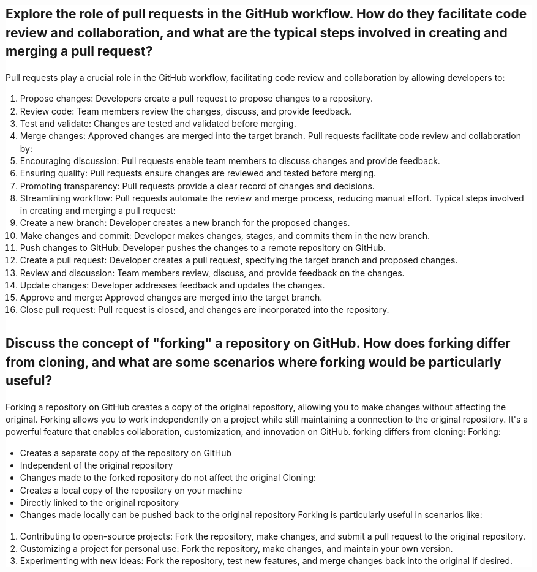## Explore the role of pull requests in the GitHub workflow. How do they facilitate code review and collaboration, and what are the typical steps involved in creating and merging a pull request?
Pull requests play a crucial role in the GitHub workflow, facilitating code review and collaboration by allowing developers to:
1. Propose changes: Developers create a pull request to propose changes to a repository.
2. Review code: Team members review the changes, discuss, and provide feedback.
3. Test and validate: Changes are tested and validated before merging.
4. Merge changes: Approved changes are merged into the target branch.
Pull requests facilitate code review and collaboration by:
1. Encouraging discussion: Pull requests enable team members to discuss changes and provide feedback.
2. Ensuring quality: Pull requests ensure changes are reviewed and tested before merging.
3. Promoting transparency: Pull requests provide a clear record of changes and decisions.
4. Streamlining workflow: Pull requests automate the review and merge process, reducing manual effort.
Typical steps involved in creating and merging a pull request:
1. Create a new branch: Developer creates a new branch for the proposed changes.
2. Make changes and commit: Developer makes changes, stages, and commits them in the new branch.
3. Push changes to GitHub: Developer pushes the changes to a remote repository on GitHub.
4. Create a pull request: Developer creates a pull request, specifying the target branch and proposed changes.
5. Review and discussion: Team members review, discuss, and provide feedback on the changes.
6. Update changes: Developer addresses feedback and updates the changes.
7. Approve and merge: Approved changes are merged into the target branch.
8. Close pull request: Pull request is closed, and changes are incorporated into the repository.


## Discuss the concept of "forking" a repository on GitHub. How does forking differ from cloning, and what are some scenarios where forking would be particularly useful?
Forking a repository on GitHub creates a copy of the original repository, allowing you to make changes without affecting the original. Forking allows you to work independently on a project while still maintaining a connection to the original repository. It's a powerful feature that enables collaboration, customization, and innovation on GitHub.
forking differs from cloning:
Forking:
- Creates a separate copy of the repository on GitHub
- Independent of the original repository
- Changes made to the forked repository do not affect the original
Cloning:
- Creates a local copy of the repository on your machine
- Directly linked to the original repository
- Changes made locally can be pushed back to the original repository
Forking is particularly useful in scenarios like:
1. Contributing to open-source projects: Fork the repository, make changes, and submit a pull request to the original repository.
2. Customizing a project for personal use: Fork the repository, make changes, and maintain your own version.
3. Experimenting with new ideas: Fork the repository, test new features, and merge changes back into the original if desired.
